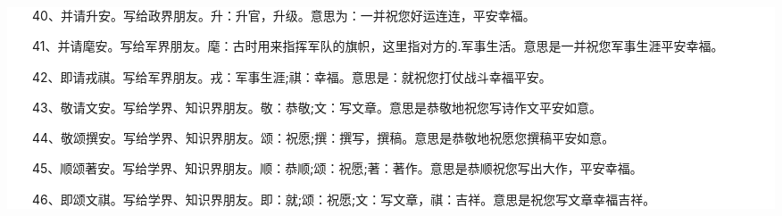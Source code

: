 　　40、并请升安。写给政界朋友。升：升官，升级。意思为：一并祝您好运连连，平安幸福。

　　41、并请麾安。写给军界朋友。麾：古时用来指挥军队的旗帜，这里指对方的.军事生活。意思是一并祝您军事生涯平安幸福。

　　42、即请戎祺。写给军界朋友。戎：军事生涯;祺：幸福。意思是：就祝您打仗战斗幸福平安。

　　43、敬请文安。写给学界、知识界朋友。敬：恭敬;文：写文章。意思是恭敬地祝您写诗作文平安如意。

　　44、敬颂撰安。写给学界、知识界朋友。颂：祝愿;撰：撰写，撰稿。意思是恭敬地祝愿您撰稿平安如意。

　　45、顺颂著安。写给学界、知识界朋友。顺：恭顺;颂：祝愿;著：著作。意思是恭顺祝您写出大作，平安幸福。

　　46、即颂文祺。写给学界、知识界朋友。即：就;颂：祝愿;文：写文章，祺：吉祥。意思是祝您写文章幸福吉祥。
